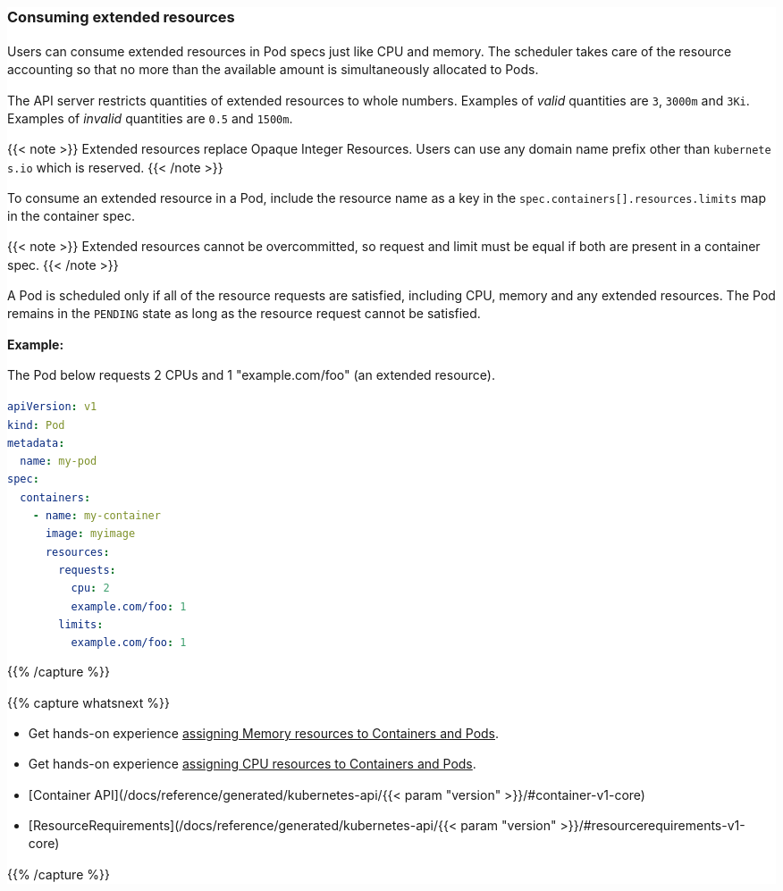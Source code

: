 ### Consuming extended resources

Users can consume extended resources in Pod specs just like CPU and memory. The
scheduler takes care of the resource accounting so that no more than the
available amount is simultaneously allocated to Pods.

The API server restricts quantities of extended resources to whole numbers.
Examples of _valid_ quantities are `3`, `3000m` and `3Ki`. Examples of _invalid_
quantities are `0.5` and `1500m`.

{{< note >}} Extended resources replace Opaque Integer Resources. Users can use
any domain name prefix other than `kubernetes.io` which is reserved.
{{< /note >}}

To consume an extended resource in a Pod, include the resource name as a key in
the `spec.containers[].resources.limits` map in the container spec.

{{< note >}} Extended resources cannot be overcommitted, so request and limit
must be equal if both are present in a container spec. {{< /note >}}

A Pod is scheduled only if all of the resource requests are satisfied, including
CPU, memory and any extended resources. The Pod remains in the `PENDING` state
as long as the resource request cannot be satisfied.

**Example:**

The Pod below requests 2 CPUs and 1 "example.com/foo" (an extended resource).

```yaml
apiVersion: v1
kind: Pod
metadata:
  name: my-pod
spec:
  containers:
    - name: my-container
      image: myimage
      resources:
        requests:
          cpu: 2
          example.com/foo: 1
        limits:
          example.com/foo: 1
```

{{% /capture %}}

{{% capture whatsnext %}}

- Get hands-on experience
  [assigning Memory resources to Containers and Pods](/docs/tasks/configure-pod-container/assign-memory-resource/).

- Get hands-on experience
  [assigning CPU resources to Containers and Pods](/docs/tasks/configure-pod-container/assign-cpu-resource/).

- [Container
  API](/docs/reference/generated/kubernetes-api/{{< param "version" >}}/#container-v1-core)

- [ResourceRequirements](/docs/reference/generated/kubernetes-api/{{< param "version" >}}/#resourcerequirements-v1-core)

{{% /capture %}}
